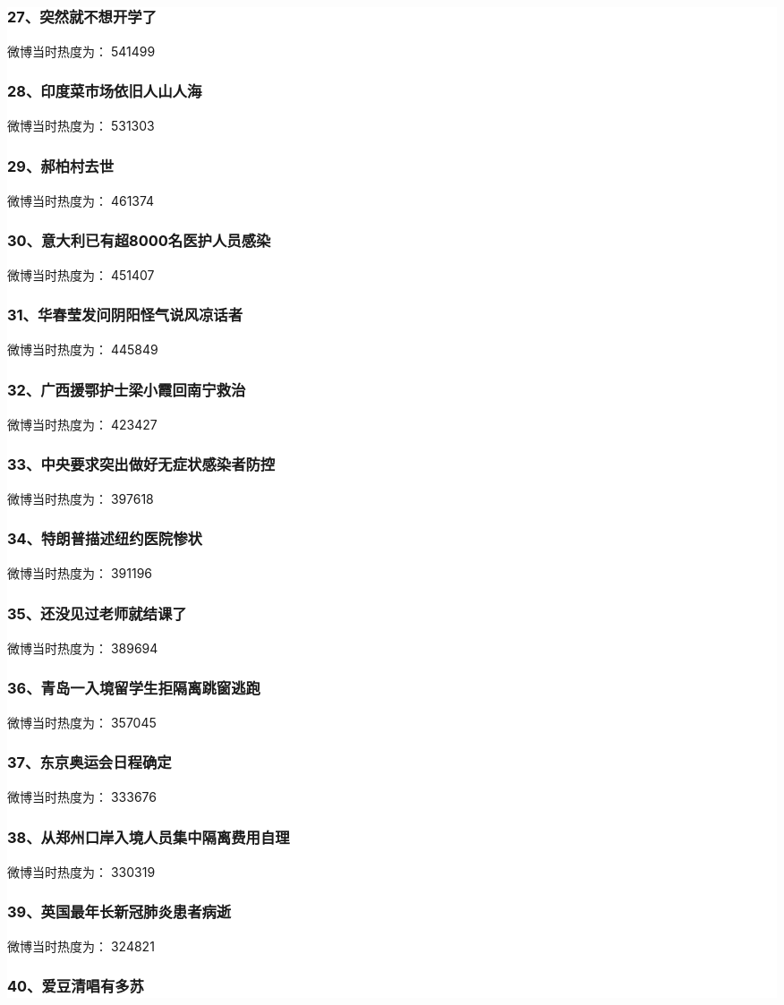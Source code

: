 ### 27、突然就不想开学了

微博当时热度为： 541499

### 28、印度菜市场依旧人山人海

微博当时热度为： 531303

### 29、郝柏村去世

微博当时热度为： 461374

### 30、意大利已有超8000名医护人员感染

微博当时热度为： 451407

### 31、华春莹发问阴阳怪气说风凉话者

微博当时热度为： 445849

### 32、广西援鄂护士梁小霞回南宁救治

微博当时热度为： 423427

### 33、中央要求突出做好无症状感染者防控

微博当时热度为： 397618

### 34、特朗普描述纽约医院惨状

微博当时热度为： 391196

### 35、还没见过老师就结课了

微博当时热度为： 389694

### 36、青岛一入境留学生拒隔离跳窗逃跑

微博当时热度为： 357045

### 37、东京奥运会日程确定

微博当时热度为： 333676

### 38、从郑州口岸入境人员集中隔离费用自理

微博当时热度为： 330319

### 39、英国最年长新冠肺炎患者病逝

微博当时热度为： 324821

### 40、爱豆清唱有多苏
